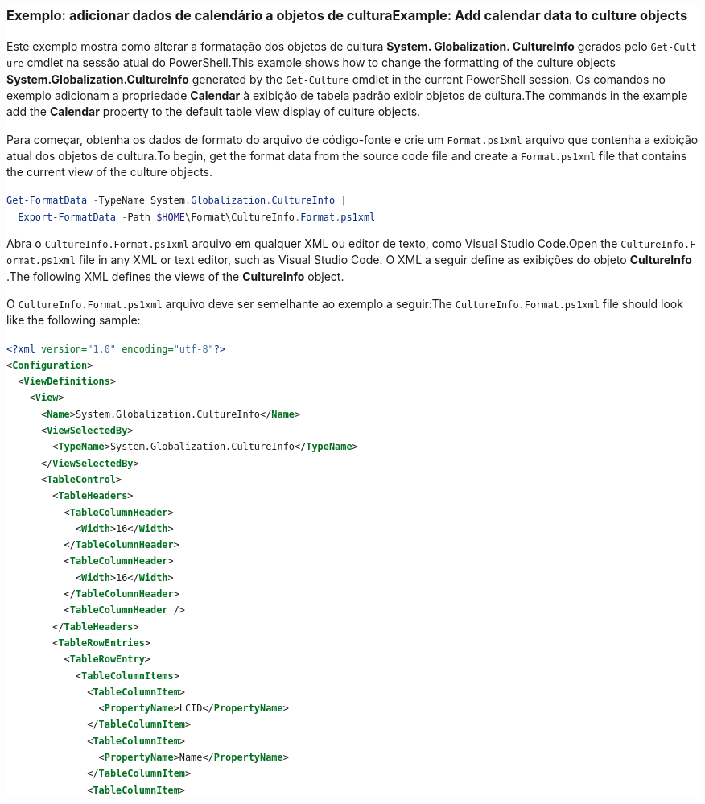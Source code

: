 ### <a name="example-add-calendar-data-to-culture-objects"></a><span data-ttu-id="b751e-140">Exemplo: adicionar dados de calendário a objetos de cultura</span><span class="sxs-lookup"><span data-stu-id="b751e-140">Example: Add calendar data to culture objects</span></span>

<span data-ttu-id="b751e-141">Este exemplo mostra como alterar a formatação dos objetos de cultura **System. Globalization. CultureInfo** gerados pelo `Get-Culture` cmdlet na sessão atual do PowerShell.</span><span class="sxs-lookup"><span data-stu-id="b751e-141">This example shows how to change the formatting of the culture objects **System.Globalization.CultureInfo** generated by the `Get-Culture` cmdlet in the current PowerShell session.</span></span> <span data-ttu-id="b751e-142">Os comandos no exemplo adicionam a propriedade **Calendar** à exibição de tabela padrão exibir objetos de cultura.</span><span class="sxs-lookup"><span data-stu-id="b751e-142">The commands in the example add the **Calendar** property to the default table view display of culture objects.</span></span>

<span data-ttu-id="b751e-143">Para começar, obtenha os dados de formato do arquivo de código-fonte e crie um `Format.ps1xml` arquivo que contenha a exibição atual dos objetos de cultura.</span><span class="sxs-lookup"><span data-stu-id="b751e-143">To begin, get the format data from the source code file and create a `Format.ps1xml` file that contains the current view of the culture objects.</span></span>

```powershell
Get-FormatData -TypeName System.Globalization.CultureInfo |
  Export-FormatData -Path $HOME\Format\CultureInfo.Format.ps1xml
```

<span data-ttu-id="b751e-144">Abra o `CultureInfo.Format.ps1xml` arquivo em qualquer XML ou editor de texto, como Visual Studio Code.</span><span class="sxs-lookup"><span data-stu-id="b751e-144">Open the `CultureInfo.Format.ps1xml` file in any XML or text editor, such as Visual Studio Code.</span></span> <span data-ttu-id="b751e-145">O XML a seguir define as exibições do objeto **CultureInfo** .</span><span class="sxs-lookup"><span data-stu-id="b751e-145">The following XML defines the views of the **CultureInfo** object.</span></span>

<span data-ttu-id="b751e-146">O `CultureInfo.Format.ps1xml` arquivo deve ser semelhante ao exemplo a seguir:</span><span class="sxs-lookup"><span data-stu-id="b751e-146">The `CultureInfo.Format.ps1xml` file should look like the following sample:</span></span>

```xml
<?xml version="1.0" encoding="utf-8"?>
<Configuration>
  <ViewDefinitions>
    <View>
      <Name>System.Globalization.CultureInfo</Name>
      <ViewSelectedBy>
        <TypeName>System.Globalization.CultureInfo</TypeName>
      </ViewSelectedBy>
      <TableControl>
        <TableHeaders>
          <TableColumnHeader>
            <Width>16</Width>
          </TableColumnHeader>
          <TableColumnHeader>
            <Width>16</Width>
          </TableColumnHeader>
          <TableColumnHeader />
        </TableHeaders>
        <TableRowEntries>
          <TableRowEntry>
            <TableColumnItems>
              <TableColumnItem>
                <PropertyName>LCID</PropertyName>
              </TableColumnItem>
              <TableColumnItem>
                <PropertyName>Name</PropertyName>
              </TableColumnItem>
              <TableColumnItem>
```